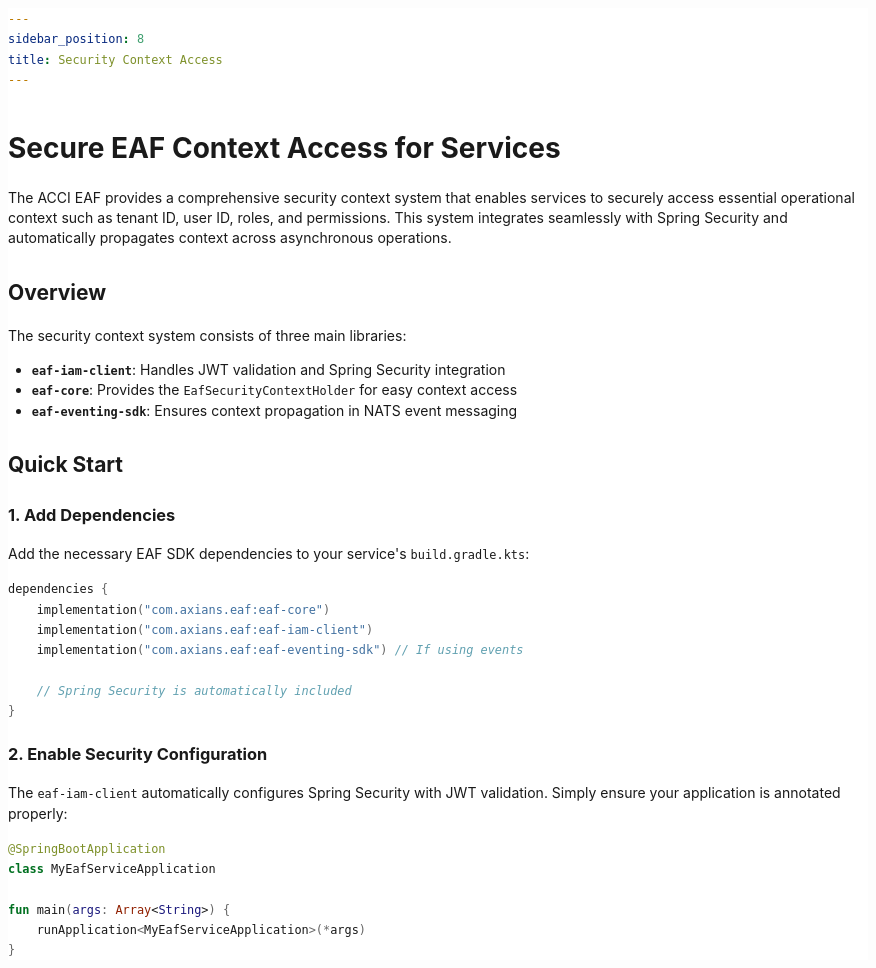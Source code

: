 ```yaml
---
sidebar_position: 8
title: Security Context Access
---
```


# Secure EAF Context Access for Services

The ACCI EAF provides a comprehensive security context system that enables services to securely
access essential operational context such as tenant ID, user ID, roles, and permissions. This system
integrates seamlessly with Spring Security and automatically propagates context across asynchronous
operations.

## Overview

The security context system consists of three main libraries:

- **`eaf-iam-client`**: Handles JWT validation and Spring Security integration
- **`eaf-core`**: Provides the `EafSecurityContextHolder` for easy context access
- **`eaf-eventing-sdk`**: Ensures context propagation in NATS event messaging

## Quick Start

### 1. Add Dependencies

Add the necessary EAF SDK dependencies to your service's `build.gradle.kts`:

```kotlin
dependencies {
    implementation("com.axians.eaf:eaf-core")
    implementation("com.axians.eaf:eaf-iam-client")
    implementation("com.axians.eaf:eaf-eventing-sdk") // If using events

    // Spring Security is automatically included
}
```

### 2. Enable Security Configuration

The `eaf-iam-client` automatically configures Spring Security with JWT validation. Simply ensure
your application is annotated properly:

```kotlin
@SpringBootApplication
class MyEafServiceApplication

fun main(args: Array<String>) {
    runApplication<MyEafServiceApplication>(*args)
}
```

